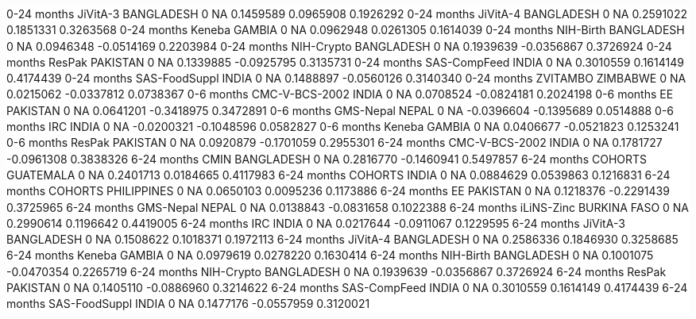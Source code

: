 0-24 months   JiVitA-3         BANGLADESH     0                    NA                 0.1459589    0.0965908   0.1926292
0-24 months   JiVitA-4         BANGLADESH     0                    NA                 0.2591022    0.1851331   0.3263568
0-24 months   Keneba           GAMBIA         0                    NA                 0.0962948    0.0261305   0.1614039
0-24 months   NIH-Birth        BANGLADESH     0                    NA                 0.0946348   -0.0514169   0.2203984
0-24 months   NIH-Crypto       BANGLADESH     0                    NA                 0.1939639   -0.0356867   0.3726924
0-24 months   ResPak           PAKISTAN       0                    NA                 0.1339885   -0.0925795   0.3135731
0-24 months   SAS-CompFeed     INDIA          0                    NA                 0.3010559    0.1614149   0.4174439
0-24 months   SAS-FoodSuppl    INDIA          0                    NA                 0.1488897   -0.0560126   0.3140340
0-24 months   ZVITAMBO         ZIMBABWE       0                    NA                 0.0215062   -0.0337812   0.0738367
0-6 months    CMC-V-BCS-2002   INDIA          0                    NA                 0.0708524   -0.0824181   0.2024198
0-6 months    EE               PAKISTAN       0                    NA                 0.0641201   -0.3418975   0.3472891
0-6 months    GMS-Nepal        NEPAL          0                    NA                -0.0396604   -0.1395689   0.0514888
0-6 months    IRC              INDIA          0                    NA                -0.0200321   -0.1048596   0.0582827
0-6 months    Keneba           GAMBIA         0                    NA                 0.0406677   -0.0521823   0.1253241
0-6 months    ResPak           PAKISTAN       0                    NA                 0.0920879   -0.1701059   0.2955301
6-24 months   CMC-V-BCS-2002   INDIA          0                    NA                 0.1781727   -0.0961308   0.3838326
6-24 months   CMIN             BANGLADESH     0                    NA                 0.2816770   -0.1460941   0.5497857
6-24 months   COHORTS          GUATEMALA      0                    NA                 0.2401713    0.0184665   0.4117983
6-24 months   COHORTS          INDIA          0                    NA                 0.0884629    0.0539863   0.1216831
6-24 months   COHORTS          PHILIPPINES    0                    NA                 0.0650103    0.0095236   0.1173886
6-24 months   EE               PAKISTAN       0                    NA                 0.1218376   -0.2291439   0.3725965
6-24 months   GMS-Nepal        NEPAL          0                    NA                 0.0138843   -0.0831658   0.1022388
6-24 months   iLiNS-Zinc       BURKINA FASO   0                    NA                 0.2990614    0.1196642   0.4419005
6-24 months   IRC              INDIA          0                    NA                 0.0217644   -0.0911067   0.1229595
6-24 months   JiVitA-3         BANGLADESH     0                    NA                 0.1508622    0.1018371   0.1972113
6-24 months   JiVitA-4         BANGLADESH     0                    NA                 0.2586336    0.1846930   0.3258685
6-24 months   Keneba           GAMBIA         0                    NA                 0.0979619    0.0278220   0.1630414
6-24 months   NIH-Birth        BANGLADESH     0                    NA                 0.1001075   -0.0470354   0.2265719
6-24 months   NIH-Crypto       BANGLADESH     0                    NA                 0.1939639   -0.0356867   0.3726924
6-24 months   ResPak           PAKISTAN       0                    NA                 0.1405110   -0.0886960   0.3214622
6-24 months   SAS-CompFeed     INDIA          0                    NA                 0.3010559    0.1614149   0.4174439
6-24 months   SAS-FoodSuppl    INDIA          0                    NA                 0.1477176   -0.0557959   0.3120021